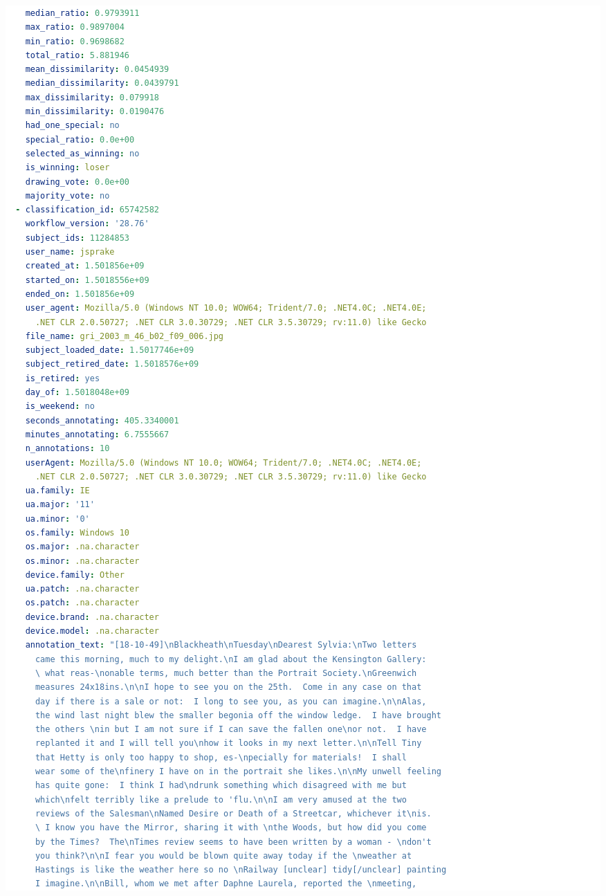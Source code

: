 ```yaml
    median_ratio: 0.9793911
    max_ratio: 0.9897004
    min_ratio: 0.9698682
    total_ratio: 5.881946
    mean_dissimilarity: 0.0454939
    median_dissimilarity: 0.0439791
    max_dissimilarity: 0.079918
    min_dissimilarity: 0.0190476
    had_one_special: no
    special_ratio: 0.0e+00
    selected_as_winning: no
    is_winning: loser
    drawing_vote: 0.0e+00
    majority_vote: no
  - classification_id: 65742582
    workflow_version: '28.76'
    subject_ids: 11284853
    user_name: jsprake
    created_at: 1.501856e+09
    started_on: 1.5018556e+09
    ended_on: 1.501856e+09
    user_agent: Mozilla/5.0 (Windows NT 10.0; WOW64; Trident/7.0; .NET4.0C; .NET4.0E;
      .NET CLR 2.0.50727; .NET CLR 3.0.30729; .NET CLR 3.5.30729; rv:11.0) like Gecko
    file_name: gri_2003_m_46_b02_f09_006.jpg
    subject_loaded_date: 1.5017746e+09
    subject_retired_date: 1.5018576e+09
    is_retired: yes
    day_of: 1.5018048e+09
    is_weekend: no
    seconds_annotating: 405.3340001
    minutes_annotating: 6.7555667
    n_annotations: 10
    userAgent: Mozilla/5.0 (Windows NT 10.0; WOW64; Trident/7.0; .NET4.0C; .NET4.0E;
      .NET CLR 2.0.50727; .NET CLR 3.0.30729; .NET CLR 3.5.30729; rv:11.0) like Gecko
    ua.family: IE
    ua.major: '11'
    ua.minor: '0'
    os.family: Windows 10
    os.major: .na.character
    os.minor: .na.character
    device.family: Other
    ua.patch: .na.character
    os.patch: .na.character
    device.brand: .na.character
    device.model: .na.character
    annotation_text: "[18-10-49]\nBlackheath\nTuesday\nDearest Sylvia:\nTwo letters
      came this morning, much to my delight.\nI am glad about the Kensington Gallery:
      \ what reas-\nonable terms, much better than the Portrait Society.\nGreenwich
      measures 24x18ins.\n\nI hope to see you on the 25th.  Come in any case on that
      day if there is a sale or not:  I long to see you, as you can imagine.\n\nAlas,
      the wind last night blew the smaller begonia off the window ledge.  I have brought
      the others \nin but I am not sure if I can save the fallen one\nor not.  I have
      replanted it and I will tell you\nhow it looks in my next letter.\n\nTell Tiny
      that Hetty is only too happy to shop, es-\npecially for materials!  I shall
      wear some of the\nfinery I have on in the portrait she likes.\n\nMy unwell feeling
      has quite gone:  I think I had\ndrunk something which disagreed with me but
      which\nfelt terribly like a prelude to 'flu.\n\nI am very amused at the two
      reviews of the Salesman\nNamed Desire or Death of a Streetcar, whichever it\nis.
      \ I know you have the Mirror, sharing it with \nthe Woods, but how did you come
      by the Times?  The\nTimes review seems to have been written by a woman - \ndon't
      you think?\n\nI fear you would be blown quite away today if the \nweather at
      Hastings is like the weather here so no \nRailway [unclear] tidy[/unclear] painting
      I imagine.\n\nBill, whom we met after Daphne Laurela, reported the \nmeeting,
```